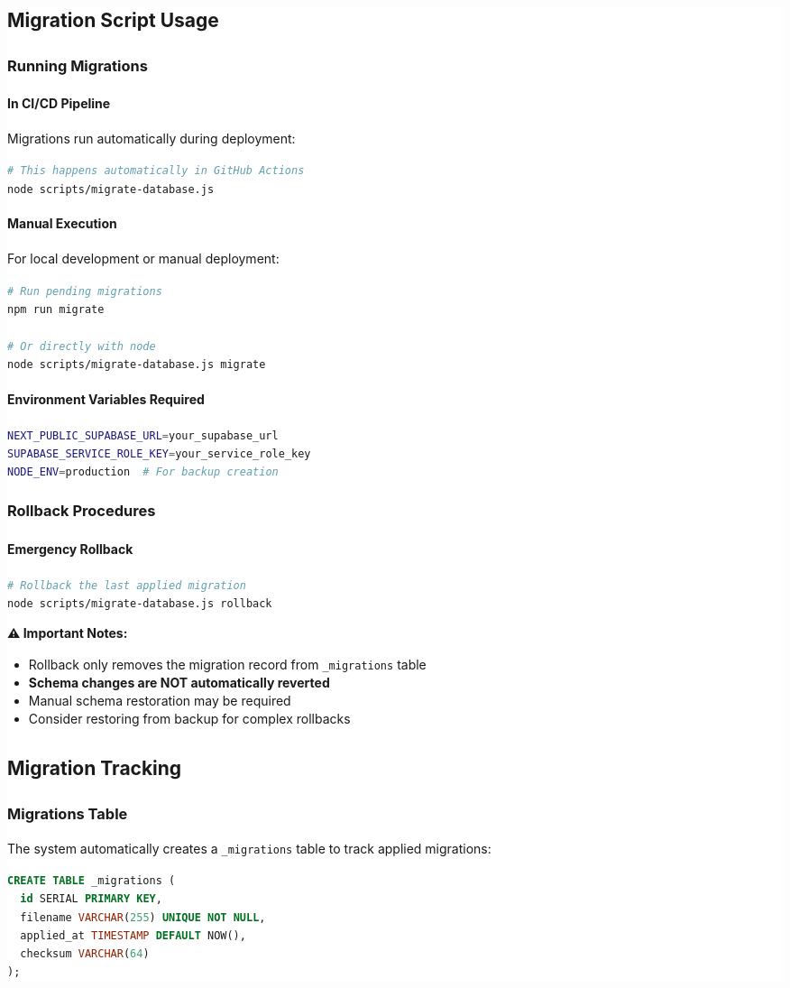 ## Migration Script Usage

### Running Migrations

#### In CI/CD Pipeline
Migrations run automatically during deployment:
```bash
# This happens automatically in GitHub Actions
node scripts/migrate-database.js
```

#### Manual Execution
For local development or manual deployment:
```bash
# Run pending migrations
npm run migrate

# Or directly with node
node scripts/migrate-database.js migrate
```

#### Environment Variables Required
```bash
NEXT_PUBLIC_SUPABASE_URL=your_supabase_url
SUPABASE_SERVICE_ROLE_KEY=your_service_role_key
NODE_ENV=production  # For backup creation
```

### Rollback Procedures

#### Emergency Rollback
```bash
# Rollback the last applied migration
node scripts/migrate-database.js rollback
```

**⚠️ Important Notes:**
- Rollback only removes the migration record from `_migrations` table
- **Schema changes are NOT automatically reverted**
- Manual schema restoration may be required
- Consider restoring from backup for complex rollbacks

## Migration Tracking

### Migrations Table
The system automatically creates a `_migrations` table to track applied migrations:

```sql
CREATE TABLE _migrations (
  id SERIAL PRIMARY KEY,
  filename VARCHAR(255) UNIQUE NOT NULL,
  applied_at TIMESTAMP DEFAULT NOW(),
  checksum VARCHAR(64)
);
```
